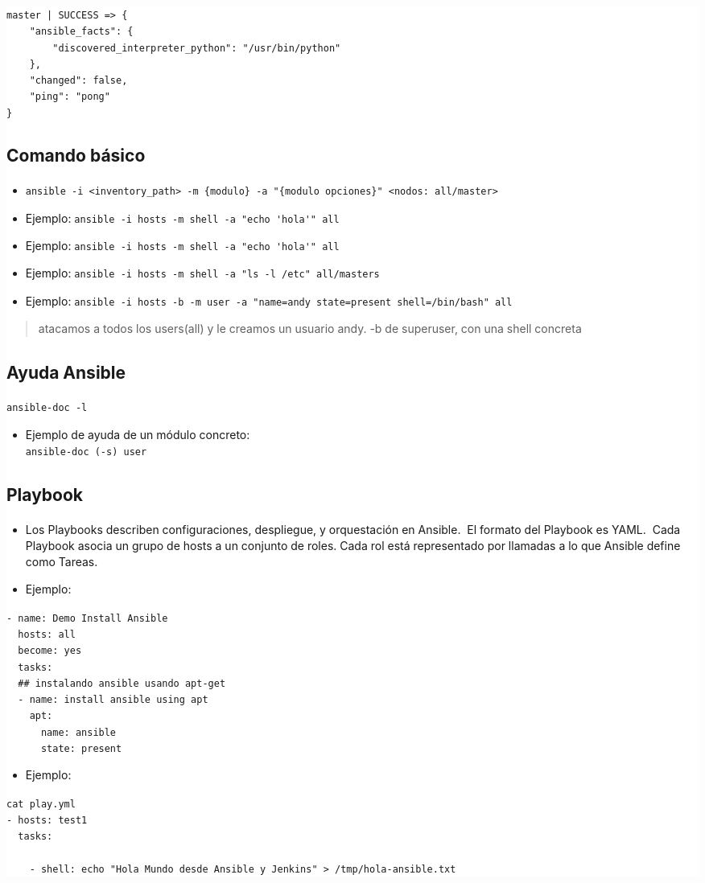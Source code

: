 ```
master | SUCCESS => {
    "ansible_facts": {
        "discovered_interpreter_python": "/usr/bin/python"
    }, 
    "changed": false, 
    "ping": "pong"
}
```  

## Comando básico  
+ `ansible -i <inventory_path> -m {modulo} -a "{modulo opciones}" <nodos: all/master>`  
+ Ejemplo: `ansible -i hosts -m shell -a "echo 'hola'" all`  

+ Ejemplo: `ansible -i hosts -m shell -a "echo 'hola'" all`  
+ Ejemplo: `ansible -i hosts -m shell -a "ls -l /etc" all/masters`  
+ Ejemplo: `ansible -i hosts -b -m user -a "name=andy state=present shell=/bin/bash" all`  
> atacamos a todos los users(all) y le creamos un usuario andy. -b de superuser, con una shell concreta

## Ayuda Ansible  
`ansible-doc -l`  

+ Ejemplo de ayuda de un módulo concreto:  
`ansible-doc (-s) user`  

## Playbook  
+ Los Playbooks describen configuraciones, despliegue, y orquestación en Ansible. ​ El formato del Playbook es YAML. ​ Cada Playbook asocia un grupo de hosts a un conjunto de roles. Cada rol está representado por llamadas a lo que Ansible define como Tareas.  

+ Ejemplo:  
```
- name: Demo Install Ansible
  hosts: all
  become: yes
  tasks:
  ## instalando ansible usando apt-get
  - name: install ansible using apt
    apt:
      name: ansible
      state: present
```  

+ Ejemplo:  

```
cat play.yml 
- hosts: test1
  tasks:

    - shell: echo "Hola Mundo desde Ansible y Jenkins" > /tmp/hola-ansible.txt
```  
